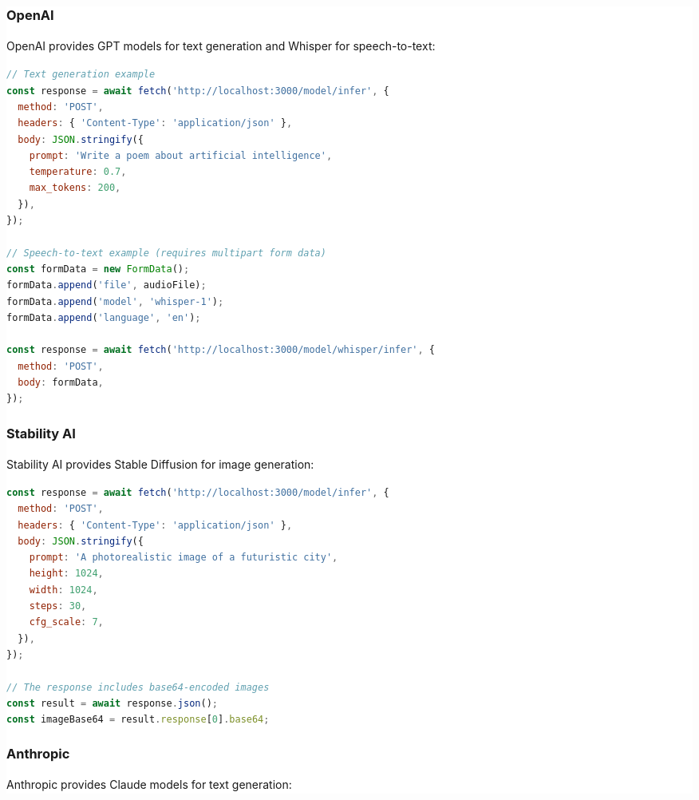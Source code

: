 ### OpenAI

OpenAI provides GPT models for text generation and Whisper for speech-to-text:

```javascript
// Text generation example
const response = await fetch('http://localhost:3000/model/infer', {
  method: 'POST',
  headers: { 'Content-Type': 'application/json' },
  body: JSON.stringify({
    prompt: 'Write a poem about artificial intelligence',
    temperature: 0.7,
    max_tokens: 200,
  }),
});

// Speech-to-text example (requires multipart form data)
const formData = new FormData();
formData.append('file', audioFile);
formData.append('model', 'whisper-1');
formData.append('language', 'en');

const response = await fetch('http://localhost:3000/model/whisper/infer', {
  method: 'POST',
  body: formData,
});
```

### Stability AI

Stability AI provides Stable Diffusion for image generation:

```javascript
const response = await fetch('http://localhost:3000/model/infer', {
  method: 'POST',
  headers: { 'Content-Type': 'application/json' },
  body: JSON.stringify({
    prompt: 'A photorealistic image of a futuristic city',
    height: 1024,
    width: 1024,
    steps: 30,
    cfg_scale: 7,
  }),
});

// The response includes base64-encoded images
const result = await response.json();
const imageBase64 = result.response[0].base64;
```

### Anthropic

Anthropic provides Claude models for text generation:
